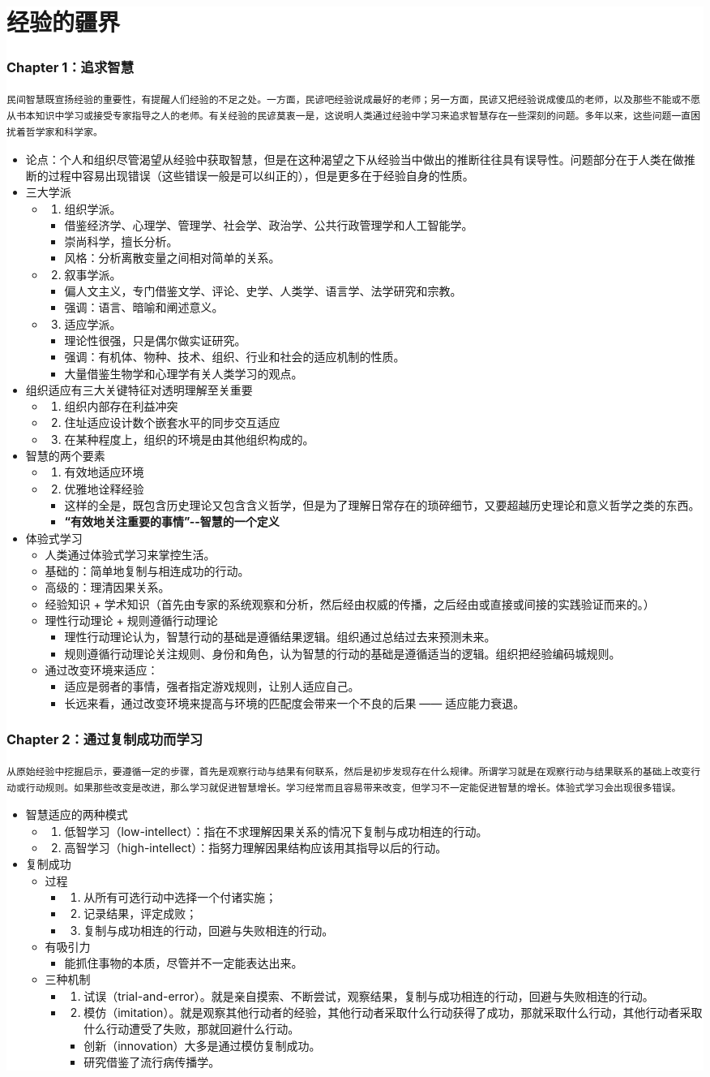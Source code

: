 # 经验的疆界

### Chapter 1：追求智慧
```
民间智慧既宣扬经验的重要性，有提醒人们经验的不足之处。一方面，民谚吧经验说成最好的老师；另一方面，民谚又把经验说成傻瓜的老师，以及那些不能或不愿从书本知识中学习或接受专家指导之人的老师。有关经验的民谚莫衷一是，这说明人类通过经验中学习来追求智慧存在一些深刻的问题。多年以来，这些问题一直困扰着哲学家和科学家。
```
* 论点：个人和组织尽管渴望从经验中获取智慧，但是在这种渴望之下从经验当中做出的推断往往具有误导性。问题部分在于人类在做推断的过程中容易出现错误（这些错误一般是可以纠正的），但是更多在于经验自身的性质。
* 三大学派
   * 1. 组织学派。
      * 借鉴经济学、心理学、管理学、社会学、政治学、公共行政管理学和人工智能学。
      * 崇尚科学，擅长分析。
      * 风格：分析离散变量之间相对简单的关系。
   * 2. 叙事学派。
      * 偏人文主义，专门借鉴文学、评论、史学、人类学、语言学、法学研究和宗教。
      * 强调：语言、暗喻和阐述意义。
   * 3. 适应学派。
      * 理论性很强，只是偶尔做实证研究。
      * 强调：有机体、物种、技术、组织、行业和社会的适应机制的性质。
      * 大量借鉴生物学和心理学有关人类学习的观点。
* 组织适应有三大关键特征对透明理解至关重要
   * 1. 组织内部存在利益冲突
   * 2. 住址适应设计数个嵌套水平的同步交互适应
   * 3. 在某种程度上，组织的环境是由其他组织构成的。 
* 智慧的两个要素
   * 1. 有效地适应环境
   * 2. 优雅地诠释经验
      * 这样的全是，既包含历史理论又包含含义哲学，但是为了理解日常存在的琐碎细节，又要超越历史理论和意义哲学之类的东西。
      * **“有效地关注重要的事情”--智慧的一个定义**
* 体验式学习
   * 人类通过体验式学习来掌控生活。
   * 基础的：简单地复制与相连成功的行动。
   * 高级的：理清因果关系。
   * 经验知识 + 学术知识（首先由专家的系统观察和分析，然后经由权威的传播，之后经由或直接或间接的实践验证而来的。）
   * 理性行动理论 + 规则遵循行动理论
      * 理性行动理论认为，智慧行动的基础是遵循结果逻辑。组织通过总结过去来预测未来。
      * 规则遵循行动理论关注规则、身份和角色，认为智慧的行动的基础是遵循适当的逻辑。组织把经验编码城规则。
   * 通过改变环境来适应：
      * 适应是弱者的事情，强者指定游戏规则，让别人适应自己。
      * 长远来看，通过改变环境来提高与环境的匹配度会带来一个不良的后果 —— 适应能力衰退。

### Chapter 2：通过复制成功而学习
```
从原始经验中挖掘启示，要遵循一定的步骤，首先是观察行动与结果有何联系，然后是初步发现存在什么规律。所谓学习就是在观察行动与结果联系的基础上改变行动或行动规则。如果那些改变是改进，那么学习就促进智慧增长。学习经常而且容易带来改变，但学习不一定能促进智慧的增长。体验式学习会出现很多错误。
```
* 智慧适应的两种模式
   * 1. 低智学习（low-intellect）：指在不求理解因果关系的情况下复制与成功相连的行动。
   * 2. 高智学习（high-intellect）：指努力理解因果结构应该用其指导以后的行动。
* 复制成功
   * 过程
      * 1. 从所有可选行动中选择一个付诸实施；
      * 2. 记录结果，评定成败；
      * 3. 复制与成功相连的行动，回避与失败相连的行动。
   * 有吸引力
      * 能抓住事物的本质，尽管并不一定能表达出来。
   * 三种机制
      * 1. 试误（trial-and-error）。就是亲自摸索、不断尝试，观察结果，复制与成功相连的行动，回避与失败相连的行动。
      * 2. 模仿（imitation）。就是观察其他行动者的经验，其他行动者采取什么行动获得了成功，那就采取什么行动，其他行动者采取什么行动遭受了失败，那就回避什么行动。
         * 创新（innovation）大多是通过模仿复制成功。
         * 研究借鉴了流行病传播学。